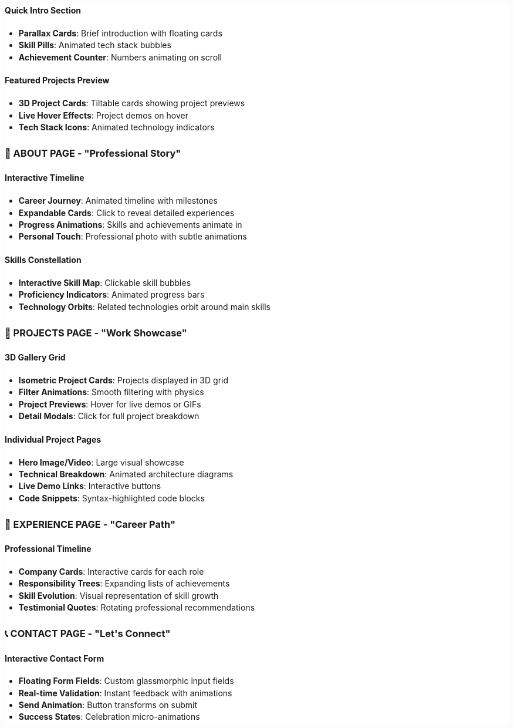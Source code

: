 #### **Quick Intro Section**
- **Parallax Cards**: Brief introduction with floating cards
- **Skill Pills**: Animated tech stack bubbles
- **Achievement Counter**: Numbers animating on scroll

#### **Featured Projects Preview**
- **3D Project Cards**: Tiltable cards showing project previews
- **Live Hover Effects**: Project demos on hover
- **Tech Stack Icons**: Animated technology indicators

### **👤 ABOUT PAGE - "Professional Story"**

#### **Interactive Timeline**
- **Career Journey**: Animated timeline with milestones
- **Expandable Cards**: Click to reveal detailed experiences
- **Progress Animations**: Skills and achievements animate in
- **Personal Touch**: Professional photo with subtle animations

#### **Skills Constellation**
- **Interactive Skill Map**: Clickable skill bubbles
- **Proficiency Indicators**: Animated progress bars
- **Technology Orbits**: Related technologies orbit around main skills

### **💼 PROJECTS PAGE - "Work Showcase"**

#### **3D Gallery Grid**
- **Isometric Project Cards**: Projects displayed in 3D grid
- **Filter Animations**: Smooth filtering with physics
- **Project Previews**: Hover for live demos or GIFs
- **Detail Modals**: Click for full project breakdown

#### **Individual Project Pages**
- **Hero Image/Video**: Large visual showcase
- **Technical Breakdown**: Animated architecture diagrams
- **Live Demo Links**: Interactive buttons
- **Code Snippets**: Syntax-highlighted code blocks

### **💼 EXPERIENCE PAGE - "Career Path"**

#### **Professional Timeline**
- **Company Cards**: Interactive cards for each role
- **Responsibility Trees**: Expanding lists of achievements
- **Skill Evolution**: Visual representation of skill growth
- **Testimonial Quotes**: Rotating professional recommendations

### **📞 CONTACT PAGE - "Let's Connect"**

#### **Interactive Contact Form**
- **Floating Form Fields**: Custom glassmorphic input fields
- **Real-time Validation**: Instant feedback with animations
- **Send Animation**: Button transforms on submit
- **Success States**: Celebration micro-animations
